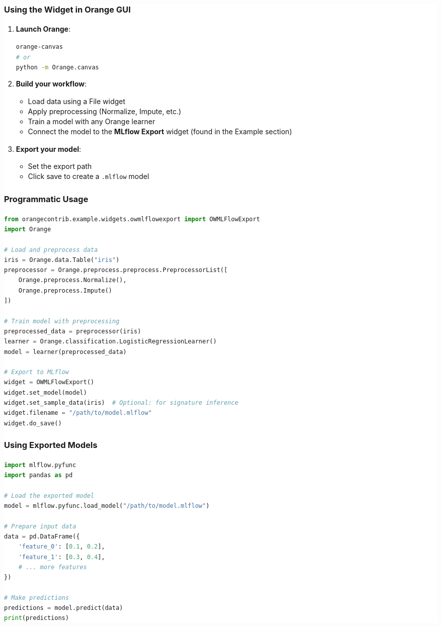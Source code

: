 ### Using the Widget in Orange GUI

1. **Launch Orange**:
   ```bash
   orange-canvas
   # or
   python -m Orange.canvas
   ```

2. **Build your workflow**:
   - Load data using a File widget
   - Apply preprocessing (Normalize, Impute, etc.)
   - Train a model with any Orange learner
   - Connect the model to the **MLflow Export** widget (found in the Example section)

3. **Export your model**:
   - Set the export path
   - Click save to create a `.mlflow` model

### Programmatic Usage

```python
from orangecontrib.example.widgets.owmlflowexport import OWMLFlowExport
import Orange

# Load and preprocess data
iris = Orange.data.Table("iris")
preprocessor = Orange.preprocess.preprocess.PreprocessorList([
    Orange.preprocess.Normalize(),
    Orange.preprocess.Impute()
])

# Train model with preprocessing
preprocessed_data = preprocessor(iris)
learner = Orange.classification.LogisticRegressionLearner()
model = learner(preprocessed_data)

# Export to MLflow
widget = OWMLFlowExport()
widget.set_model(model)
widget.set_sample_data(iris)  # Optional: for signature inference
widget.filename = "/path/to/model.mlflow"
widget.do_save()
```

### Using Exported Models

```python
import mlflow.pyfunc
import pandas as pd

# Load the exported model
model = mlflow.pyfunc.load_model("/path/to/model.mlflow")

# Prepare input data
data = pd.DataFrame({
    'feature_0': [0.1, 0.2],
    'feature_1': [0.3, 0.4],
    # ... more features
})

# Make predictions
predictions = model.predict(data)
print(predictions)
```
